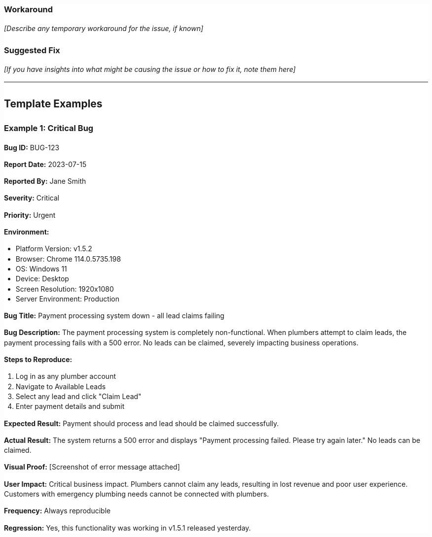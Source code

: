 ### Workaround
*[Describe any temporary workaround for the issue, if known]*

### Suggested Fix
*[If you have insights into what might be causing the issue or how to fix it, note them here]*

---

## Template Examples

### Example 1: Critical Bug

**Bug ID:** BUG-123

**Report Date:** 2023-07-15

**Reported By:** Jane Smith

**Severity:** Critical

**Priority:** Urgent

**Environment:**
- Platform Version: v1.5.2
- Browser: Chrome 114.0.5735.198
- OS: Windows 11
- Device: Desktop
- Screen Resolution: 1920x1080
- Server Environment: Production

**Bug Title:** Payment processing system down - all lead claims failing

**Bug Description:** The payment processing system is completely non-functional. When plumbers attempt to claim leads, the payment processing fails with a 500 error. No leads can be claimed, severely impacting business operations.

**Steps to Reproduce:**
1. Log in as any plumber account
2. Navigate to Available Leads
3. Select any lead and click "Claim Lead"
4. Enter payment details and submit

**Expected Result:** Payment should process and lead should be claimed successfully.

**Actual Result:** The system returns a 500 error and displays "Payment processing failed. Please try again later." No leads can be claimed.

**Visual Proof:** [Screenshot of error message attached]

**User Impact:** Critical business impact. Plumbers cannot claim any leads, resulting in lost revenue and poor user experience. Customers with emergency plumbing needs cannot be connected with plumbers.

**Frequency:** Always reproducible

**Regression:** Yes, this functionality was working in v1.5.1 released yesterday.
